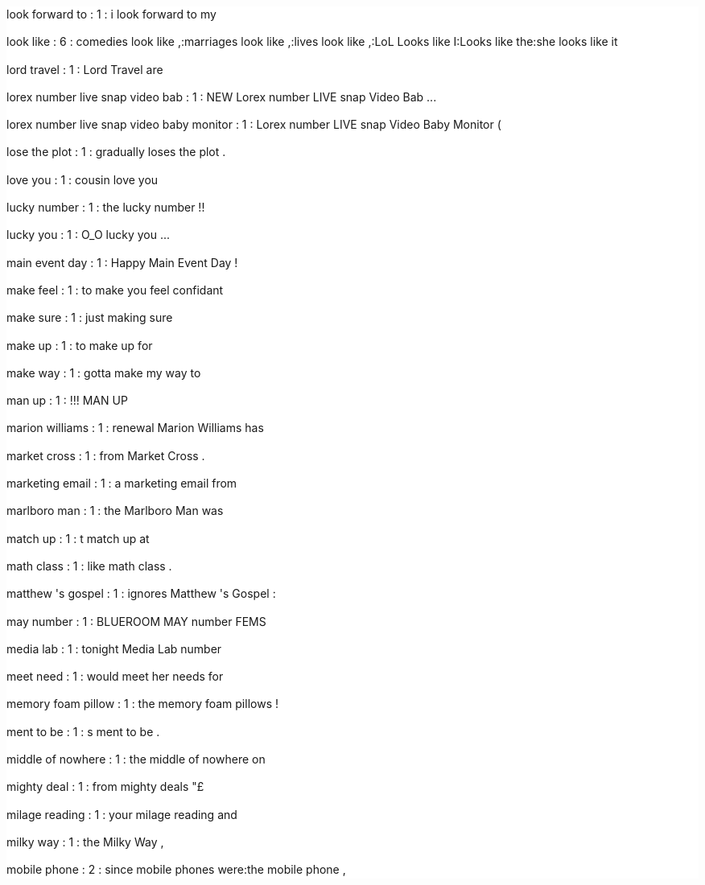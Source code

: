 look forward to : 1 : i look forward to my

look like : 6 : comedies look like ,:marriages look like ,:lives look like ,:LoL Looks like I:Looks like the:she looks like it

lord travel : 1 : Lord Travel are

lorex number live snap video bab : 1 : NEW Lorex number LIVE snap Video Bab ...

lorex number live snap video baby monitor : 1 : Lorex number LIVE snap Video Baby Monitor (

lose the plot : 1 : gradually loses the plot .

love you : 1 : cousin love you

lucky number : 1 : the lucky number !!

lucky you : 1 : O_O lucky you ...

main event day : 1 : Happy Main Event Day !

make feel : 1 : to make you feel confidant

make sure : 1 : just making sure

make up : 1 : to make up for

make way : 1 : gotta make my way to

man up : 1 : !!! MAN UP

marion williams : 1 : renewal Marion Williams has

market cross : 1 : from Market Cross .

marketing email : 1 : a marketing email from

marlboro man : 1 : the Marlboro Man was

match up : 1 : t match up at

math class : 1 : like math class .

matthew 's gospel : 1 : ignores Matthew 's Gospel :

may number : 1 : BLUEROOM MAY number FEMS

media lab : 1 : tonight Media Lab number

meet need : 1 : would meet her needs for

memory foam pillow : 1 : the memory foam pillows !

ment to be : 1 : s ment to be .

middle of nowhere : 1 : the middle of nowhere on

mighty deal : 1 : from mighty deals "£

milage reading : 1 : your milage reading and

milky way : 1 : the Milky Way ,

mobile phone : 2 : since mobile phones were:the mobile phone ,
